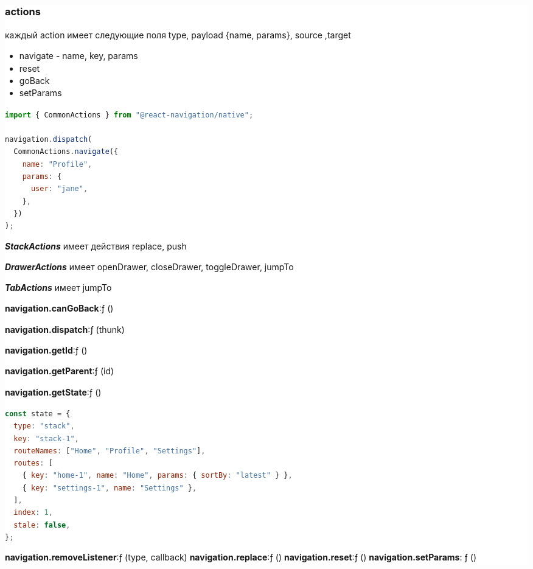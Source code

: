 ### actions

каждый action имеет следующие поля type, payload {name, params}, source ,target

- navigate - name, key, params
- reset
- goBack
- setParams

```js
import { CommonActions } from "@react-navigation/native";

navigation.dispatch(
  CommonActions.navigate({
    name: "Profile",
    params: {
      user: "jane",
    },
  })
);
```

**_StackActions_** имеет действия replace, push

**_DrawerActions_** имеет openDrawer, closeDrawer, toggleDrawer, jumpTo

**_TabActions_** имеет jumpTo

**navigation.canGoBack**:ƒ ()

**navigation.dispatch**:ƒ (thunk)

**navigation.getId**:ƒ ()

**navigation.getParent**:ƒ (id)

**navigation.getState**:ƒ ()

```js
const state = {
  type: "stack",
  key: "stack-1",
  routeNames: ["Home", "Profile", "Settings"],
  routes: [
    { key: "home-1", name: "Home", params: { sortBy: "latest" } },
    { key: "settings-1", name: "Settings" },
  ],
  index: 1,
  stale: false,
};
```

**navigation.removeListener**:ƒ (type, callback)
**navigation.replace**:ƒ ()
**navigation.reset**:ƒ ()
**navigation.setParams**: ƒ ()
